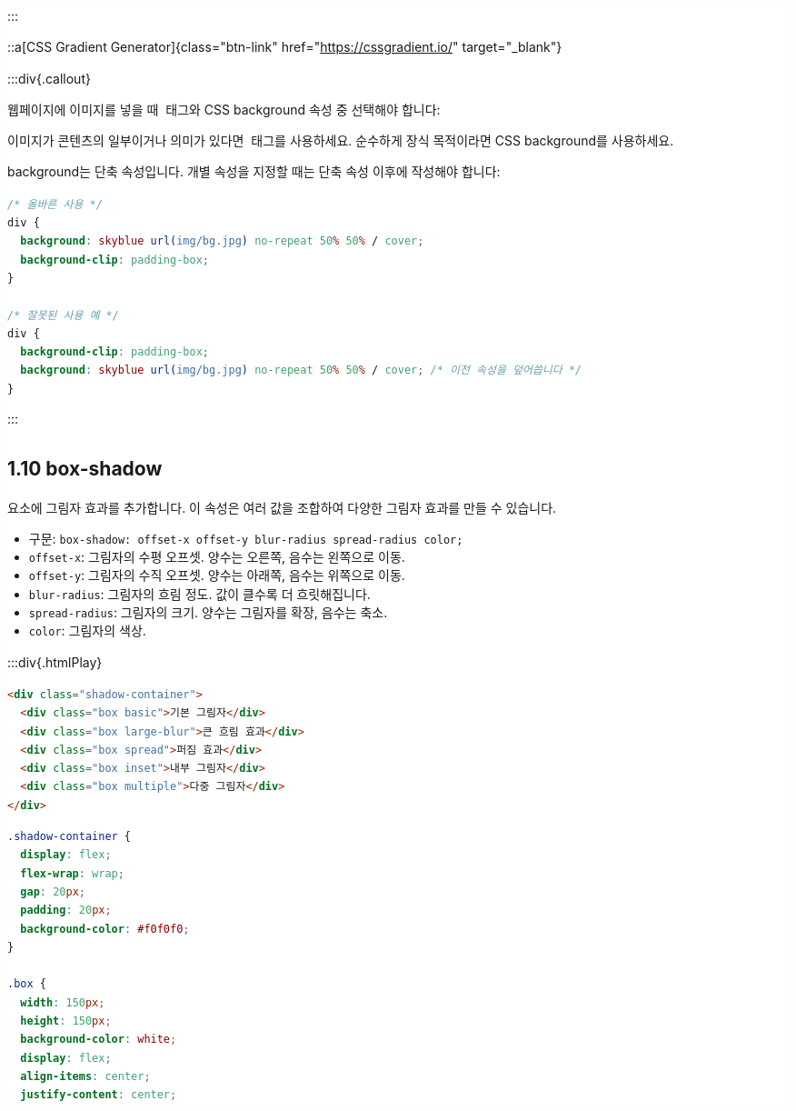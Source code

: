:::

::a[CSS Gradient Generator]{class="btn-link" href="https://cssgradient.io/" target="\_blank"}

:::div{.callout}

웹페이지에 이미지를 넣을 때 <img> 태그와 CSS background 속성 중 선택해야 합니다:

이미지가 콘텐츠의 일부이거나 의미가 있다면 <img> 태그를 사용하세요.
순수하게 장식 목적이라면 CSS background를 사용하세요.

background는 단축 속성입니다. 개별 속성을 지정할 때는 단축 속성 이후에 작성해야 합니다:

```css
/* 올바른 사용 */
div {
  background: skyblue url(img/bg.jpg) no-repeat 50% 50% / cover;
  background-clip: padding-box;
}

/* 잘못된 사용 예 */
div {
  background-clip: padding-box;
  background: skyblue url(img/bg.jpg) no-repeat 50% 50% / cover; /* 이전 속성을 덮어씁니다 */
}
```

:::

## 1.10 box-shadow

요소에 그림자 효과를 추가합니다. 이 속성은 여러 값을 조합하여 다양한 그림자 효과를 만들 수 있습니다.

- 구문: `box-shadow: offset-x offset-y blur-radius spread-radius color;`
- `offset-x`: 그림자의 수평 오프셋. 양수는 오른쪽, 음수는 왼쪽으로 이동.
- `offset-y`: 그림자의 수직 오프셋. 양수는 아래쪽, 음수는 위쪽으로 이동.
- `blur-radius`: 그림자의 흐림 정도. 값이 클수록 더 흐릿해집니다.
- `spread-radius`: 그림자의 크기. 양수는 그림자를 확장, 음수는 축소.
- `color`: 그림자의 색상.

:::div{.htmlPlay}

```html
<div class="shadow-container">
  <div class="box basic">기본 그림자</div>
  <div class="box large-blur">큰 흐림 효과</div>
  <div class="box spread">퍼짐 효과</div>
  <div class="box inset">내부 그림자</div>
  <div class="box multiple">다중 그림자</div>
</div>
```

```css
.shadow-container {
  display: flex;
  flex-wrap: wrap;
  gap: 20px;
  padding: 20px;
  background-color: #f0f0f0;
}

.box {
  width: 150px;
  height: 150px;
  background-color: white;
  display: flex;
  align-items: center;
  justify-content: center;
```